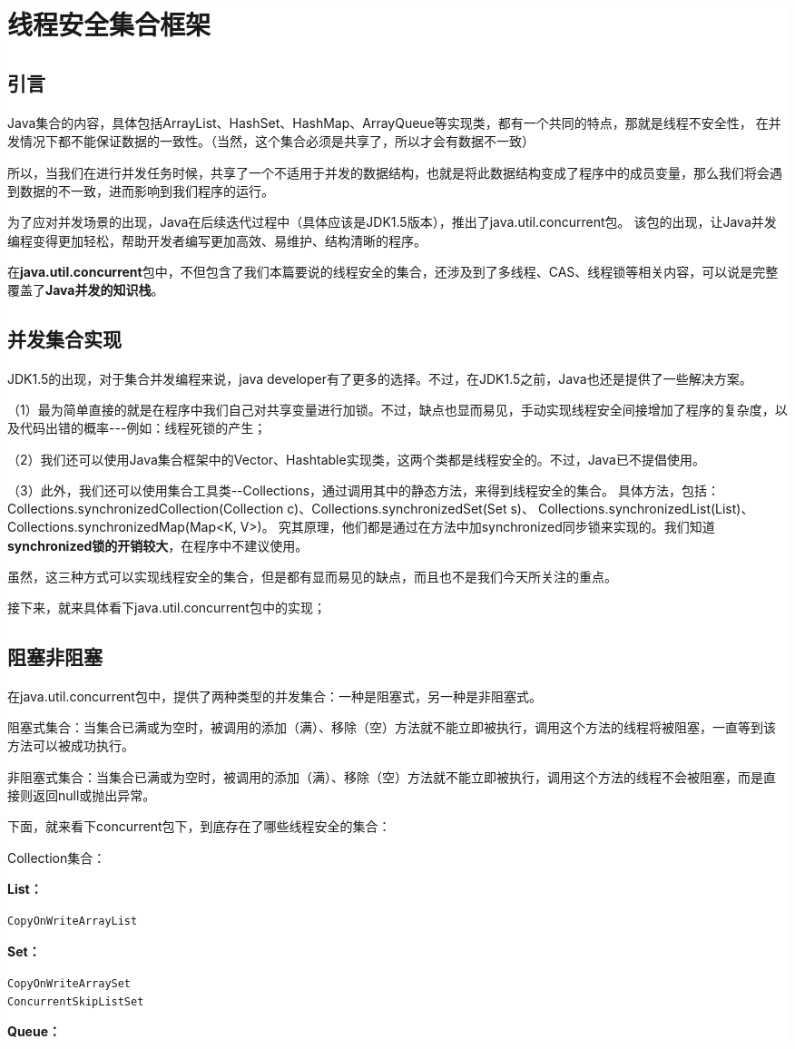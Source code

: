 # 线程安全集合框架

## 引言

Java集合的内容，具体包括ArrayList、HashSet、HashMap、ArrayQueue等实现类，都有一个共同的特点，那就是线程不安全性，
在并发情况下都不能保证数据的一致性。（当然，这个集合必须是共享了，所以才会有数据不一致）

所以，当我们在进行并发任务时候，共享了一个不适用于并发的数据结构，也就是将此数据结构变成了程序中的成员变量，那么我们将会遇到数据的不一致，进而影响到我们程序的运行。

为了应对并发场景的出现，Java在后续迭代过程中（具体应该是JDK1.5版本），推出了java.util.concurrent包。
该包的出现，让Java并发编程变得更加轻松，帮助开发者编写更加高效、易维护、结构清晰的程序。

在**java.util.concurrent**包中，不但包含了我们本篇要说的线程安全的集合，还涉及到了多线程、CAS、线程锁等相关内容，可以说是完整覆盖了**Java并发的知识栈**。

## 并发集合实现

JDK1.5的出现，对于集合并发编程来说，java developer有了更多的选择。不过，在JDK1.5之前，Java也还是提供了一些解决方案。

（1）最为简单直接的就是在程序中我们自己对共享变量进行加锁。不过，缺点也显而易见，手动实现线程安全间接增加了程序的复杂度，以及代码出错的概率---例如：线程死锁的产生；

（2）我们还可以使用Java集合框架中的Vector、Hashtable实现类，这两个类都是线程安全的。不过，Java已不提倡使用。

（3）此外，我们还可以使用集合工具类--Collections，通过调用其中的静态方法，来得到线程安全的集合。
具体方法，包括：Collections.synchronizedCollection(Collection<T> c)、Collections.synchronizedSet(Set<T> s)、
Collections.synchronizedList(List<T>)、Collections.synchronizedMap(Map<K, V>)。 
 究其原理，他们都是通过在方法中加synchronized同步锁来实现的。我们知道**synchronized锁的开销较大**，在程序中不建议使用。

虽然，这三种方式可以实现线程安全的集合，但是都有显而易见的缺点，而且也不是我们今天所关注的重点。

接下来，就来具体看下java.util.concurrent包中的实现；

## 阻塞非阻塞

在java.util.concurrent包中，提供了两种类型的并发集合：一种是阻塞式，另一种是非阻塞式。

阻塞式集合：当集合已满或为空时，被调用的添加（满）、移除（空）方法就不能立即被执行，调用这个方法的线程将被阻塞，一直等到该方法可以被成功执行。

非阻塞式集合：当集合已满或为空时，被调用的添加（满）、移除（空）方法就不能立即被执行，调用这个方法的线程不会被阻塞，而是直接则返回null或抛出异常。

下面，就来看下concurrent包下，到底存在了哪些线程安全的集合：

Collection集合：

**List：**

```
CopyOnWriteArrayList
```

**Set：**

```
CopyOnWriteArraySet
ConcurrentSkipListSet
```

**Queue：**
